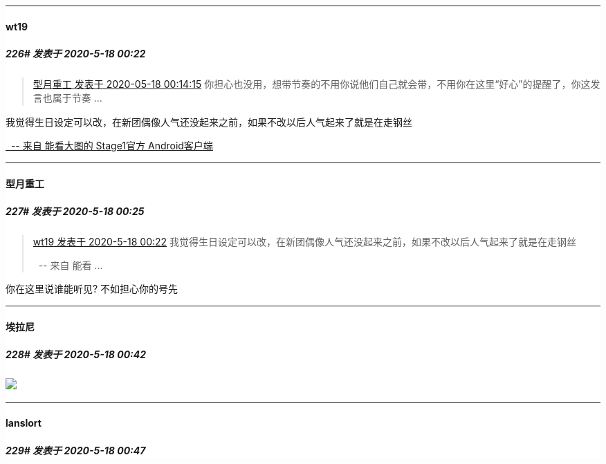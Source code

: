 


-----

####  wt19  
##### 226#       发表于 2020-5-18 00:22



<blockquote><a href="httphttps://bbs.saraba1st.com/2b/forum.php?mod=redirect&amp;goto=findpost&amp;pid=47458177&amp;ptid=1909972" target="_blank">型月重工 发表于 2020-05-18 00:14:15</a>
你担心也没用，想带节奏的不用你说他们自己就会带，不用你在这里“好心”的提醒了，你这发言也属于节奏 ...</blockquote>我觉得生日设定可以改，在新团偶像人气还没起来之前，如果不改以后人气起来了就是在走钢丝

[  -- 来自 能看大图的 Stage1官方 Android客户端](https://www.coolapk.com/apk/140634)







-----

####  型月重工  
##### 227#       发表于 2020-5-18 00:25



<blockquote><a href="httphttps://bbs.saraba1st.com/2b/forum.php?mod=redirect&amp;goto=findpost&amp;pid=47458250&amp;ptid=1909972" target="_blank">wt19 发表于 2020-5-18 00:22</a>
我觉得生日设定可以改，在新团偶像人气还没起来之前，如果不改以后人气起来了就是在走钢丝

  -- 来自 能看 ...</blockquote>
你在这里说谁能听见? 不如担心你的号先







-----

####  埃拉尼  
##### 228#       发表于 2020-5-18 00:42



<img src="https://p.sda1.dev/0/f0d56b94b9fac48e3e01ead7b631ab40/IMG_E0C82ACB5CA06D0574E46DB38DED688A.jpeg" referrerpolicy="no-referrer">







-----

####  lanslort  
##### 229#       发表于 2020-5-18 00:47



